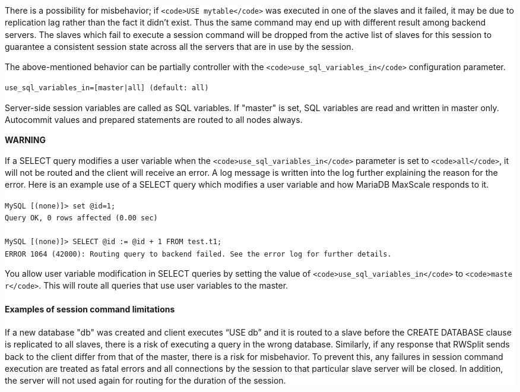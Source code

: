 ```
```



There is a possibility for misbehavior; if `<code>USE mytable</code>` was executed in
one of the slaves and it failed, it may be due to replication lag rather
than the fact it didn’t exist. Thus the same command may end up with
different result among backend servers. The slaves which fail to execute a
session command will be dropped from the active list of slaves for this
session to guarantee a consistent session state across all the servers
that are in use by the session.


The above-mentioned behavior can be partially controller with the
`<code>use_sql_variables_in</code>` configuration parameter.



```
use_sql_variables_in=[master|all] (default: all)
```



Server-side session variables are called as SQL variables. If "master" is
set, SQL variables are read and written in master only. Autocommit values
and prepared statements are routed to all nodes always.


**WARNING**


If a SELECT query modifies a user variable when the `<code>use_sql_variables_in</code>`
parameter is set to `<code>all</code>`, it will not be routed and the client will receive
an error. A log message is written into the log further explaining the reason
for the error. Here is an example use of a SELECT query which modifies a user
variable and how MariaDB MaxScale responds to it.



```
MySQL [(none)]> set @id=1;
Query OK, 0 rows affected (0.00 sec)

MySQL [(none)]> SELECT @id := @id + 1 FROM test.t1;
ERROR 1064 (42000): Routing query to backend failed. See the error log for further details.
```



You allow user variable modification in SELECT queries by setting the
value of `<code>use_sql_variables_in</code>` to `<code>master</code>`. This will route all queries
that use user variables to the master.


#### Examples of session command limitations


If a new database "db" was created and client executes “USE db” and it is
routed to a slave before the CREATE DATABASE clause is replicated to all
slaves, there is a risk of executing a query in the wrong database. Similarly, if
any response that RWSplit sends back to the client differ from that of the
master, there is a risk for misbehavior. To prevent this, any failures in
session command execution are treated as fatal errors and all connections
by the session to that particular slave server will be closed. In
addition, the server will not used again for routing for the duration of
the session.
